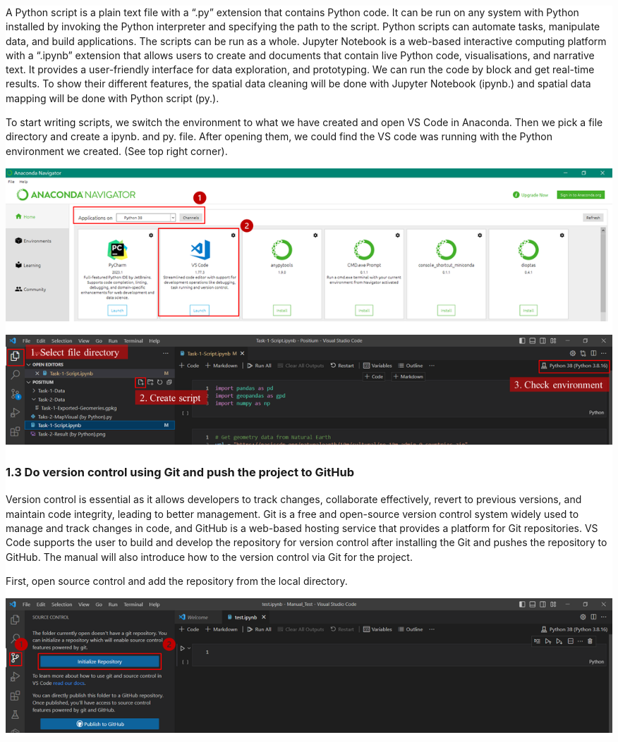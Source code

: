 A Python script is a plain text file with a “.py” extension that contains Python code. It can be run on any system with Python installed by invoking the Python interpreter and specifying the path to the script. Python scripts can automate tasks, manipulate data, and build applications. The scripts can be run as a whole. Jupyter Notebook is a web-based interactive computing platform with a “.ipynb” extension that allows users to create and documents that contain live Python code, visualisations, and narrative text.  It provides a user-friendly interface for data exploration, and prototyping. We can run the code by block and get real-time results. To show their different features, the spatial data cleaning will be done with Jupyter Notebook (ipynb.) and spatial data mapping will be done with Python script (py.).

To start writing scripts, we switch the environment to what we have created and open VS Code in Anaconda. Then we pick a file directory and create a ipynb. and py. file. After opening them, we could find the VS code was running with the Python environment we created. (See top right corner).

![Untitled](Manual%20Spatial%20Data%20Cleaning%20and%20Mapping%20in%20Python%2033deb7d995f3444ba29767b44359488f/Untitled%204.png)

![Untitled](Manual%20Spatial%20Data%20Cleaning%20and%20Mapping%20in%20Python%2033deb7d995f3444ba29767b44359488f/Untitled%205.png)

### 1.3 Do version control using Git and push the project to GitHub

Version control is essential as it allows developers to track changes, collaborate effectively, revert to previous versions, and maintain code integrity, leading to better management. Git is a free and open-source version control system widely used to manage and track changes in code, and GitHub is a web-based hosting service that provides a platform for Git repositories. VS Code supports the user to build and develop the repository for version control after installing the Git and pushes the repository to GitHub. The manual will also introduce how to the version control via Git for the project.

First, open source control and add the repository from the local directory.

![Untitled](Manual%20Spatial%20Data%20Cleaning%20and%20Mapping%20in%20Python%2033deb7d995f3444ba29767b44359488f/Untitled%206.png)
